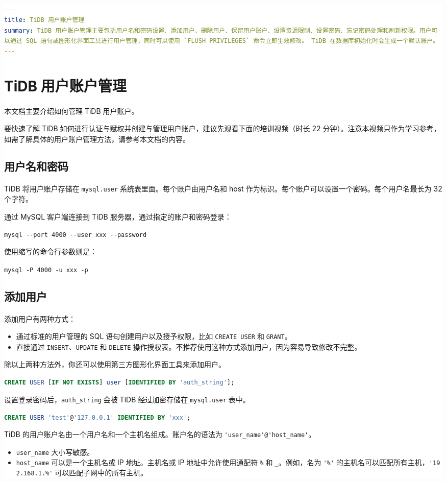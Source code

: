 ```yaml
---
title: TiDB 用户账户管理
summary: TiDB 用户账户管理主要包括用户名和密码设置、添加用户、删除用户、保留用户账户、设置资源限制、设置密码、忘记密码处理和刷新权限。用户可以通过 SQL 语句或图形化界面工具进行用户管理，同时可以使用 `FLUSH PRIVILEGES` 命令立即生效修改。 TiDB 在数据库初始化时会生成一个默认账户。
---
```


# TiDB 用户账户管理

本文档主要介绍如何管理 TiDB 用户账户。

要快速了解 TiDB 如何进行认证与赋权并创建与管理用户账户，建议先观看下面的培训视频（时长 22 分钟）。注意本视频只作为学习参考，如需了解具体的用户账户管理方法，请参考本文档的内容。

<video src="https://download.pingcap.com/docs-cn%2FLesson11_security.mp4" width="600px" height="450px" controls="controls" poster="https://download.pingcap.com/docs-cn/poster_lesson11.png"></video>

## 用户名和密码

TiDB 将用户账户存储在 `mysql.user` 系统表里面。每个账户由用户名和 host 作为标识。每个账户可以设置一个密码。每个用户名最长为 32 个字符。

通过 MySQL 客户端连接到 TiDB 服务器，通过指定的账户和密码登录：


```
mysql --port 4000 --user xxx --password
```

使用缩写的命令行参数则是：


```
mysql -P 4000 -u xxx -p
```

## 添加用户

添加用户有两种方式：

* 通过标准的用户管理的 SQL 语句创建用户以及授予权限，比如 `CREATE USER` 和 `GRANT`。
* 直接通过 `INSERT`、`UPDATE` 和 `DELETE` 操作授权表。不推荐使用这种方式添加用户，因为容易导致修改不完整。

除以上两种方法外，你还可以使用第三方图形化界面工具来添加用户。


```sql
CREATE USER [IF NOT EXISTS] user [IDENTIFIED BY 'auth_string'];
```

设置登录密码后，`auth_string` 会被 TiDB 经过加密存储在 `mysql.user` 表中。


```sql
CREATE USER 'test'@'127.0.0.1' IDENTIFIED BY 'xxx';
```

TiDB 的用户账户名由一个用户名和一个主机名组成。账户名的语法为 `'user_name'@'host_name'`。

- `user_name` 大小写敏感。
- `host_name` 可以是一个主机名或 IP 地址。主机名或 IP 地址中允许使用通配符 `%` 和 `_`。例如，名为 `'%'` 的主机名可以匹配所有主机，`'192.168.1.%'` 可以匹配子网中的所有主机。
